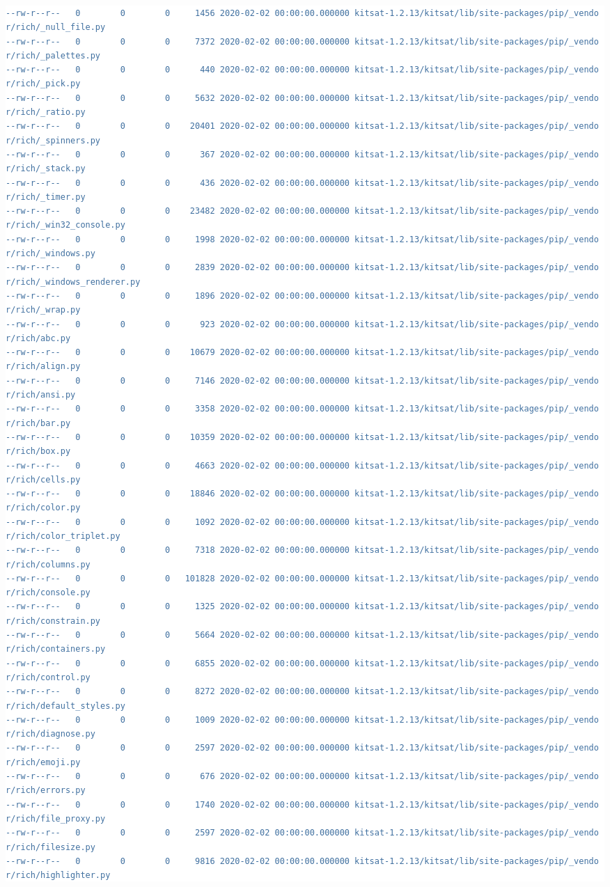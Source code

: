 ```diff
--rw-r--r--   0        0        0     1456 2020-02-02 00:00:00.000000 kitsat-1.2.13/kitsat/lib/site-packages/pip/_vendor/rich/_null_file.py
--rw-r--r--   0        0        0     7372 2020-02-02 00:00:00.000000 kitsat-1.2.13/kitsat/lib/site-packages/pip/_vendor/rich/_palettes.py
--rw-r--r--   0        0        0      440 2020-02-02 00:00:00.000000 kitsat-1.2.13/kitsat/lib/site-packages/pip/_vendor/rich/_pick.py
--rw-r--r--   0        0        0     5632 2020-02-02 00:00:00.000000 kitsat-1.2.13/kitsat/lib/site-packages/pip/_vendor/rich/_ratio.py
--rw-r--r--   0        0        0    20401 2020-02-02 00:00:00.000000 kitsat-1.2.13/kitsat/lib/site-packages/pip/_vendor/rich/_spinners.py
--rw-r--r--   0        0        0      367 2020-02-02 00:00:00.000000 kitsat-1.2.13/kitsat/lib/site-packages/pip/_vendor/rich/_stack.py
--rw-r--r--   0        0        0      436 2020-02-02 00:00:00.000000 kitsat-1.2.13/kitsat/lib/site-packages/pip/_vendor/rich/_timer.py
--rw-r--r--   0        0        0    23482 2020-02-02 00:00:00.000000 kitsat-1.2.13/kitsat/lib/site-packages/pip/_vendor/rich/_win32_console.py
--rw-r--r--   0        0        0     1998 2020-02-02 00:00:00.000000 kitsat-1.2.13/kitsat/lib/site-packages/pip/_vendor/rich/_windows.py
--rw-r--r--   0        0        0     2839 2020-02-02 00:00:00.000000 kitsat-1.2.13/kitsat/lib/site-packages/pip/_vendor/rich/_windows_renderer.py
--rw-r--r--   0        0        0     1896 2020-02-02 00:00:00.000000 kitsat-1.2.13/kitsat/lib/site-packages/pip/_vendor/rich/_wrap.py
--rw-r--r--   0        0        0      923 2020-02-02 00:00:00.000000 kitsat-1.2.13/kitsat/lib/site-packages/pip/_vendor/rich/abc.py
--rw-r--r--   0        0        0    10679 2020-02-02 00:00:00.000000 kitsat-1.2.13/kitsat/lib/site-packages/pip/_vendor/rich/align.py
--rw-r--r--   0        0        0     7146 2020-02-02 00:00:00.000000 kitsat-1.2.13/kitsat/lib/site-packages/pip/_vendor/rich/ansi.py
--rw-r--r--   0        0        0     3358 2020-02-02 00:00:00.000000 kitsat-1.2.13/kitsat/lib/site-packages/pip/_vendor/rich/bar.py
--rw-r--r--   0        0        0    10359 2020-02-02 00:00:00.000000 kitsat-1.2.13/kitsat/lib/site-packages/pip/_vendor/rich/box.py
--rw-r--r--   0        0        0     4663 2020-02-02 00:00:00.000000 kitsat-1.2.13/kitsat/lib/site-packages/pip/_vendor/rich/cells.py
--rw-r--r--   0        0        0    18846 2020-02-02 00:00:00.000000 kitsat-1.2.13/kitsat/lib/site-packages/pip/_vendor/rich/color.py
--rw-r--r--   0        0        0     1092 2020-02-02 00:00:00.000000 kitsat-1.2.13/kitsat/lib/site-packages/pip/_vendor/rich/color_triplet.py
--rw-r--r--   0        0        0     7318 2020-02-02 00:00:00.000000 kitsat-1.2.13/kitsat/lib/site-packages/pip/_vendor/rich/columns.py
--rw-r--r--   0        0        0   101828 2020-02-02 00:00:00.000000 kitsat-1.2.13/kitsat/lib/site-packages/pip/_vendor/rich/console.py
--rw-r--r--   0        0        0     1325 2020-02-02 00:00:00.000000 kitsat-1.2.13/kitsat/lib/site-packages/pip/_vendor/rich/constrain.py
--rw-r--r--   0        0        0     5664 2020-02-02 00:00:00.000000 kitsat-1.2.13/kitsat/lib/site-packages/pip/_vendor/rich/containers.py
--rw-r--r--   0        0        0     6855 2020-02-02 00:00:00.000000 kitsat-1.2.13/kitsat/lib/site-packages/pip/_vendor/rich/control.py
--rw-r--r--   0        0        0     8272 2020-02-02 00:00:00.000000 kitsat-1.2.13/kitsat/lib/site-packages/pip/_vendor/rich/default_styles.py
--rw-r--r--   0        0        0     1009 2020-02-02 00:00:00.000000 kitsat-1.2.13/kitsat/lib/site-packages/pip/_vendor/rich/diagnose.py
--rw-r--r--   0        0        0     2597 2020-02-02 00:00:00.000000 kitsat-1.2.13/kitsat/lib/site-packages/pip/_vendor/rich/emoji.py
--rw-r--r--   0        0        0      676 2020-02-02 00:00:00.000000 kitsat-1.2.13/kitsat/lib/site-packages/pip/_vendor/rich/errors.py
--rw-r--r--   0        0        0     1740 2020-02-02 00:00:00.000000 kitsat-1.2.13/kitsat/lib/site-packages/pip/_vendor/rich/file_proxy.py
--rw-r--r--   0        0        0     2597 2020-02-02 00:00:00.000000 kitsat-1.2.13/kitsat/lib/site-packages/pip/_vendor/rich/filesize.py
--rw-r--r--   0        0        0     9816 2020-02-02 00:00:00.000000 kitsat-1.2.13/kitsat/lib/site-packages/pip/_vendor/rich/highlighter.py
```